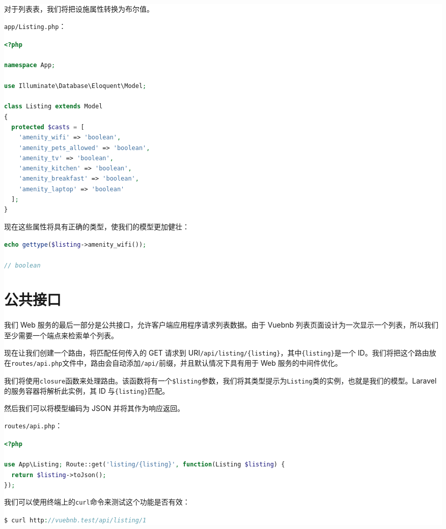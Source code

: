 对于列表表，我们将把设施属性转换为布尔值。

`app/Listing.php`：

```php
<?php

namespace App;

use Illuminate\Database\Eloquent\Model;

class Listing extends Model
{
  protected $casts = [
    'amenity_wifi' => 'boolean',
    'amenity_pets_allowed' => 'boolean',
    'amenity_tv' => 'boolean',
    'amenity_kitchen' => 'boolean',
    'amenity_breakfast' => 'boolean',
    'amenity_laptop' => 'boolean'
  ];
}
```

现在这些属性将具有正确的类型，使我们的模型更加健壮：

```php
echo gettype($listing->amenity_wifi());

// boolean
```

# 公共接口

我们 Web 服务的最后一部分是公共接口，允许客户端应用程序请求列表数据。由于 Vuebnb 列表页面设计为一次显示一个列表，所以我们至少需要一个端点来检索单个列表。

现在让我们创建一个路由，将匹配任何传入的 GET 请求到 URI`/api/listing/{listing}`，其中`{listing}`是一个 ID。我们将把这个路由放在`routes/api.php`文件中，路由会自动添加`/api/`前缀，并且默认情况下具有用于 Web 服务的中间件优化。

我们将使用`closure`函数来处理路由。该函数将有一个`$listing`参数，我们将其类型提示为`Listing`类的实例，也就是我们的模型。Laravel 的服务容器将解析此实例，其 ID 与`{listing}`匹配。

然后我们可以将模型编码为 JSON 并将其作为响应返回。

`routes/api.php`：

```php
<?php

use App\Listing; Route::get('listing/{listing}', function(Listing $listing) {
  return $listing->toJson();  
});
```

我们可以使用终端上的`curl`命令来测试这个功能是否有效：

```php
$ curl http://vuebnb.test/api/listing/1
```
